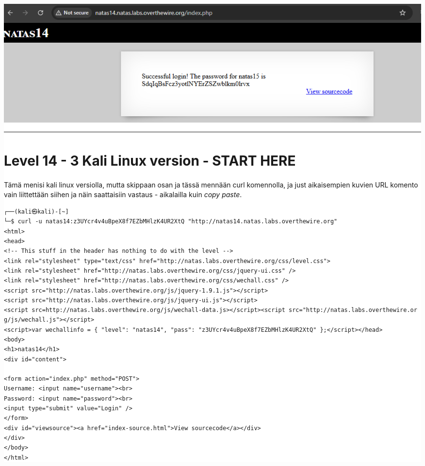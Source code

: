 ![alt text](./kuvat-level11-15/natas14-15.png)

---

# Level 14 - 3 Kali Linux version - START HERE

Tämä menisi kali linux versiolla, mutta skippaan osan ja tässä mennään curl komennolla, ja just aikaisempien kuvien URL komento vain liittettään siihen ja näin saattaisiin vastaus - aikalailla kuin _copy paste_. 


```
┌──(kali㉿kali)-[~]
└─$ curl -u natas14:z3UYcr4v4uBpeX8f7EZbMHlzK4UR2XtQ "http://natas14.natas.labs.overthewire.org"
<html>
<head>
<!-- This stuff in the header has nothing to do with the level -->
<link rel="stylesheet" type="text/css" href="http://natas.labs.overthewire.org/css/level.css">
<link rel="stylesheet" href="http://natas.labs.overthewire.org/css/jquery-ui.css" />
<link rel="stylesheet" href="http://natas.labs.overthewire.org/css/wechall.css" />
<script src="http://natas.labs.overthewire.org/js/jquery-1.9.1.js"></script>
<script src="http://natas.labs.overthewire.org/js/jquery-ui.js"></script>
<script src=http://natas.labs.overthewire.org/js/wechall-data.js></script><script src="http://natas.labs.overthewire.org/js/wechall.js"></script>
<script>var wechallinfo = { "level": "natas14", "pass": "z3UYcr4v4uBpeX8f7EZbMHlzK4UR2XtQ" };</script></head>
<body>
<h1>natas14</h1>
<div id="content">

<form action="index.php" method="POST">
Username: <input name="username"><br>
Password: <input name="password"><br>
<input type="submit" value="Login" />
</form>
<div id="viewsource"><a href="index-source.html">View sourcecode</a></div>
</div>
</body>
</html>
```
